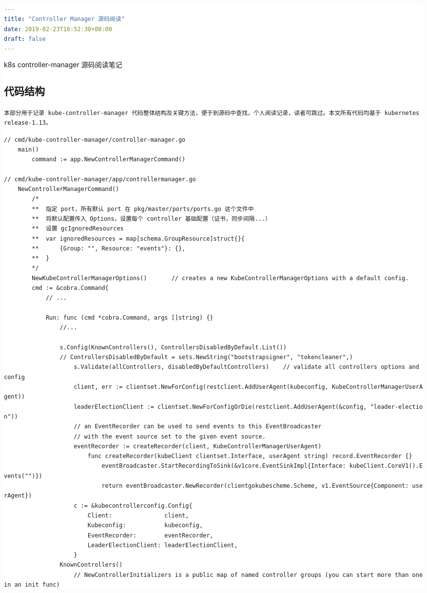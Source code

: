 ```yaml
---
title: "Controller Manager 源码阅读"
date: 2019-02-23T16:52:30+08:00
draft: false
---
```


k8s controller-manager 源码阅读笔记 


## 代码结构
	本部分用于记录 kube-controller-manager 代码整体结构及关键方法，便于到源码中查找，个人阅读记录，读者可跳过。本文所有代码均基于 kubernetes release-1.13。        
```golang
// cmd/kube-controller-manager/controller-manager.go
	main()
		command := app.NewControllerManagerCommand()

// cmd/kube-controller-manager/app/controllermanager.go
	NewControllerManagerCommand()
		/*
		**	指定 port，所有默认 port 在 pkg/master/ports/ports.go 这个文件中
		**	将默认配置传入 Options，设置每个 controller 基础配置（证书，同步间隔...）
		**	设置 gcIgnoredResources
		**	var ignoredResources = map[schema.GroupResource]struct{}{
		**		{Group: "", Resource: "events"}: {},
		**	}
		*/
		NewKubeControllerManagerOptions()		// creates a new KubeControllerManagerOptions with a default config.
		cmd := &cobra.Command{
			// ...

			Run: func (cmd *cobra.Command, args []string) {}
				//...

				s.Config(KnownControllers(), ControllersDisabledByDefault.List())
				// ControllersDisabledByDefault = sets.NewString("bootstrapsigner", "tokencleaner",)
					s.Validate(allControllers, disabledByDefaultControllers)	// validate all controllers options and config
					client, err := clientset.NewForConfig(restclient.AddUserAgent(kubeconfig, KubeControllerManagerUserAgent))
					leaderElectionClient := clientset.NewForConfigOrDie(restclient.AddUserAgent(&config, "leader-election"))
					// an EventRecorder can be used to send events to this EventBroadcaster
					// with the event source set to the given event source.
					eventRecorder := createRecorder(client, KubeControllerManagerUserAgent)
						func createRecorder(kubeClient clientset.Interface, userAgent string) record.EventRecorder {}
							eventBroadcaster.StartRecordingToSink(&v1core.EventSinkImpl{Interface: kubeClient.CoreV1().Events("")})
							return eventBroadcaster.NewRecorder(clientgokubescheme.Scheme, v1.EventSource{Component: userAgent})
					c := &kubecontrollerconfig.Config{
						Client:               client,
						Kubeconfig:           kubeconfig,
						EventRecorder:        eventRecorder,
						LeaderElectionClient: leaderElectionClient,
					}				
				KnownControllers()
					// NewControllerInitializers is a public map of named controller groups (you can start more than one in an init func)
```
